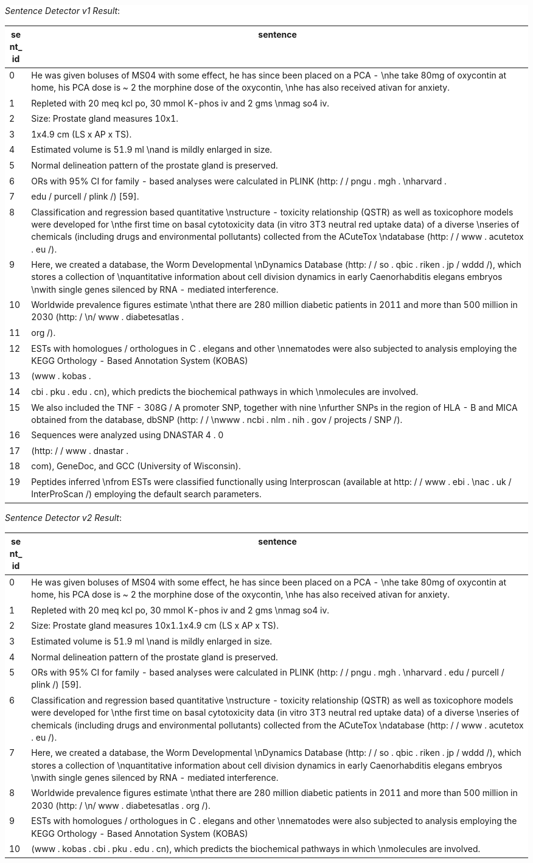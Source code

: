 ```python

```

*Sentence Detector v1 Result*:

|sent_id|sentence  |
|-------|----------|
|0      |He was given boluses of MS04 with some effect, he has since been placed on a PCA - \nhe take 80mg of oxycontin at home, his PCA dose is ~ 2 the morphine dose of the oxycontin, \nhe has also received ativan for anxiety.  |
|1      |Repleted with 20 meq kcl po, 30 mmol K-phos iv and 2 gms \nmag so4 iv. |
|2      |Size: Prostate gland measures 10x1.  |
|3      |1x4.9 cm (LS x AP x TS).      |
|4      |Estimated volume is 51.9 ml \nand is mildly enlarged in size.  |
|5      |Normal delineation pattern of the prostate gland is preserved.  |
|6      |ORs with 95% CI for family - based analyses were calculated in PLINK (http: / / pngu . mgh . \nharvard .    |
|7      |edu / purcell / plink /) [59].    |
|8      |Classification and regression based quantitative \nstructure - toxicity relationship (QSTR) as well as toxicophore models were developed for \nthe first time on basal cytotoxicity data (in vitro 3T3 neutral red uptake data) of a diverse \nseries of chemicals (including drugs and environmental pollutants) collected from the ACuteTox \ndatabase (http: / / www . acutetox . eu /).|
|9      |Here, we created a database, the Worm Developmental \nDynamics Database (http: / / so . qbic . riken . jp / wddd /), which stores a collection of \nquantitative information about cell division dynamics in early Caenorhabditis elegans embryos \nwith single genes silenced by RNA - mediated interference.                 |
|10     |Worldwide prevalence figures estimate \nthat there are 280 million diabetic patients in 2011 and more than 500 million in 2030 (http: / \n/ www . diabetesatlas .  |
|11     |org /).                                               |
|12     |ESTs with homologues / orthologues in C . elegans and other \nnematodes were also subjected to analysis employing the KEGG Orthology - Based Annotation System (KOBAS)      |
|13     |(www . kobas .                    |
|14     |cbi . pku . edu . cn), which predicts the biochemical pathways in which \nmolecules are involved.     |
|15     |We also included the TNF - 308G / A promoter SNP, together with nine \nfurther SNPs in the region of HLA - B and MICA obtained from the database, dbSNP (http: / / \nwww . ncbi . nlm . nih . gov / projects / SNP /).              |
|16     |Sequences were analyzed using DNASTAR 4 . 0    |
|17     |(http: / / www . dnastar .  |
|18     |com), GeneDoc, and GCC (University of Wisconsin). |
|19     |Peptides inferred \nfrom ESTs were classified functionally using Interproscan (available at http: / / www . ebi . \nac . uk / InterProScan /) employing the default search parameters. |


*Sentence Detector v2 Result*:

|sent_id|sentence    |
|-------|------------|
|0      |He was given boluses of MS04 with some effect, he has since been placed on a PCA - \nhe take 80mg of oxycontin at home, his PCA dose is ~ 2 the morphine dose of the oxycontin, \nhe has also received ativan for anxiety. |
|1      |Repleted with 20 meq kcl po, 30 mmol K-phos iv and 2 gms \nmag so4 iv. |
|2      |Size: Prostate gland measures 10x1.1x4.9 cm (LS x AP x TS). |
|3      |Estimated volume is 51.9 ml \nand is mildly enlarged in size.     |
|4      |Normal delineation pattern of the prostate gland is preserved.  |
|5      |ORs with 95% CI for family - based analyses were calculated in PLINK (http: / / pngu . mgh . \nharvard . edu / purcell / plink /) [59].                                |
|6      |Classification and regression based quantitative \nstructure - toxicity relationship (QSTR) as well as toxicophore models were developed for \nthe first time on basal cytotoxicity data (in vitro 3T3 neutral red uptake data) of a diverse \nseries of chemicals (including drugs and environmental pollutants) collected from the ACuteTox \ndatabase (http: / / www . acutetox . eu /).|
|7      |Here, we created a database, the Worm Developmental \nDynamics Database (http: / / so . qbic . riken . jp / wddd /), which stores a collection of \nquantitative information about cell division dynamics in early Caenorhabditis elegans embryos \nwith single genes silenced by RNA - mediated interference.                                                                             |
|8      |Worldwide prevalence figures estimate \nthat there are 280 million diabetic patients in 2011 and more than 500 million in 2030 (http: / \n/ www . diabetesatlas . org /).     |
|9      |ESTs with homologues / orthologues in C . elegans and other \nnematodes were also subjected to analysis employing the KEGG Orthology - Based Annotation System (KOBAS)       |
|10     |(www . kobas . cbi . pku . edu . cn), which predicts the biochemical pathways in which \nmolecules are involved.                                                       |